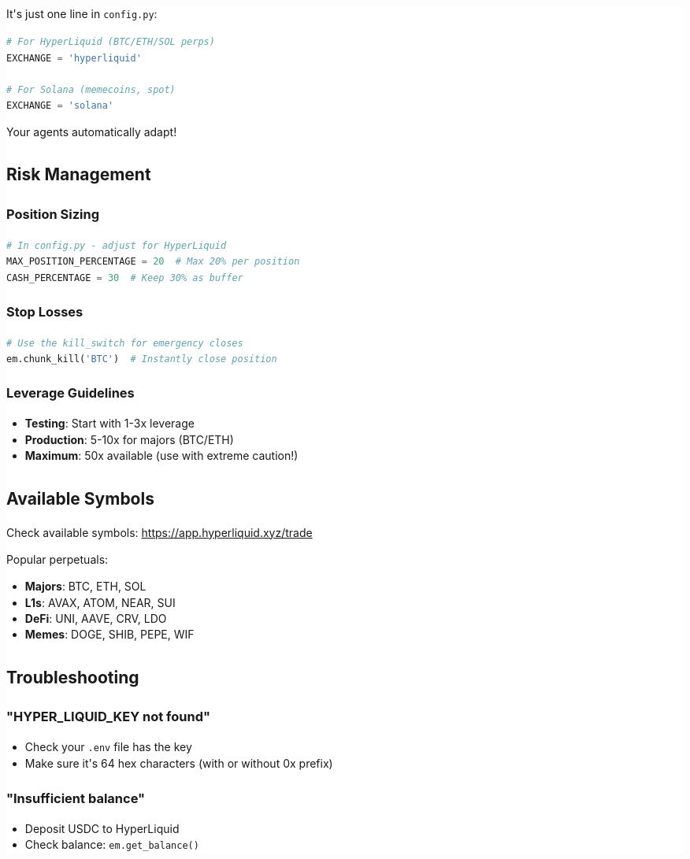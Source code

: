 It's just one line in `config.py`:

```python
# For HyperLiquid (BTC/ETH/SOL perps)
EXCHANGE = 'hyperliquid'

# For Solana (memecoins, spot)
EXCHANGE = 'solana'
```

Your agents automatically adapt!

## Risk Management

### Position Sizing
```python
# In config.py - adjust for HyperLiquid
MAX_POSITION_PERCENTAGE = 20  # Max 20% per position
CASH_PERCENTAGE = 30  # Keep 30% as buffer
```

### Stop Losses
```python
# Use the kill_switch for emergency closes
em.chunk_kill('BTC')  # Instantly close position
```

### Leverage Guidelines
- **Testing**: Start with 1-3x leverage
- **Production**: 5-10x for majors (BTC/ETH)
- **Maximum**: 50x available (use with extreme caution!)

## Available Symbols

Check available symbols: https://app.hyperliquid.xyz/trade

Popular perpetuals:
- **Majors**: BTC, ETH, SOL
- **L1s**: AVAX, ATOM, NEAR, SUI
- **DeFi**: UNI, AAVE, CRV, LDO
- **Memes**: DOGE, SHIB, PEPE, WIF

## Troubleshooting

### "HYPER_LIQUID_KEY not found"
- Check your `.env` file has the key
- Make sure it's 64 hex characters (with or without 0x prefix)

### "Insufficient balance"
- Deposit USDC to HyperLiquid
- Check balance: `em.get_balance()`
